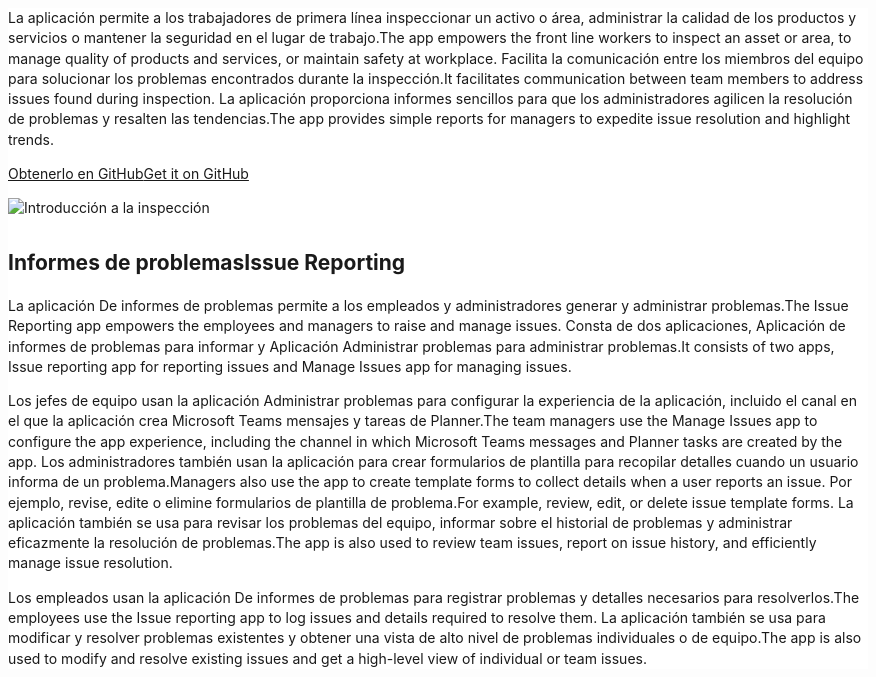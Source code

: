 <span data-ttu-id="b8ba3-350">La aplicación permite a los trabajadores de primera línea inspeccionar un activo o área, administrar la calidad de los productos y servicios o mantener la seguridad en el lugar de trabajo.</span><span class="sxs-lookup"><span data-stu-id="b8ba3-350">The app empowers the front line workers to inspect an asset or area, to manage quality of products and services, or maintain safety at workplace.</span></span> <span data-ttu-id="b8ba3-351">Facilita la comunicación entre los miembros del equipo para solucionar los problemas encontrados durante la inspección.</span><span class="sxs-lookup"><span data-stu-id="b8ba3-351">It facilitates communication between team members to address issues found during inspection.</span></span> <span data-ttu-id="b8ba3-352">La aplicación proporciona informes sencillos para que los administradores agilicen la resolución de problemas y resalten las tendencias.</span><span class="sxs-lookup"><span data-stu-id="b8ba3-352">The app provides simple reports for managers to expedite issue resolution and highlight trends.</span></span>

[<span data-ttu-id="b8ba3-353">Obtenerlo en GitHub</span><span class="sxs-lookup"><span data-stu-id="b8ba3-353">Get it on GitHub</span></span>](https://github.com/OfficeDev/microsoft-teams-apps-inspection)

 ![Introducción a la inspección](../assets/images/inspection-app.png)  


## <a name="issue-reporting"></a><span data-ttu-id="b8ba3-355">Informes de problemas</span><span class="sxs-lookup"><span data-stu-id="b8ba3-355">Issue Reporting</span></span>

<span data-ttu-id="b8ba3-356">La aplicación De informes de problemas permite a los empleados y administradores generar y administrar problemas.</span><span class="sxs-lookup"><span data-stu-id="b8ba3-356">The Issue Reporting app empowers the employees and managers to raise and manage issues.</span></span> <span data-ttu-id="b8ba3-357">Consta de dos aplicaciones, Aplicación de informes de problemas para informar y Aplicación Administrar problemas para administrar problemas.</span><span class="sxs-lookup"><span data-stu-id="b8ba3-357">It consists of two apps, Issue reporting app for reporting issues and Manage Issues app for managing issues.</span></span>

<span data-ttu-id="b8ba3-358">Los jefes de equipo usan la aplicación Administrar problemas para configurar la experiencia de la aplicación, incluido el canal en el que la aplicación crea Microsoft Teams mensajes y tareas de Planner.</span><span class="sxs-lookup"><span data-stu-id="b8ba3-358">The team managers use the Manage Issues app to configure the app experience, including the channel in which Microsoft Teams messages and Planner tasks are created by the app.</span></span> <span data-ttu-id="b8ba3-359">Los administradores también usan la aplicación para crear formularios de plantilla para recopilar detalles cuando un usuario informa de un problema.</span><span class="sxs-lookup"><span data-stu-id="b8ba3-359">Managers also use the app to create template forms to collect details when a user reports an issue.</span></span> <span data-ttu-id="b8ba3-360">Por ejemplo, revise, edite o elimine formularios de plantilla de problema.</span><span class="sxs-lookup"><span data-stu-id="b8ba3-360">For example, review, edit, or delete issue template forms.</span></span> <span data-ttu-id="b8ba3-361">La aplicación también se usa para revisar los problemas del equipo, informar sobre el historial de problemas y administrar eficazmente la resolución de problemas.</span><span class="sxs-lookup"><span data-stu-id="b8ba3-361">The app is also used to review team issues, report on issue history, and efficiently manage issue resolution.</span></span>

<span data-ttu-id="b8ba3-362">Los empleados usan la aplicación De informes de problemas para registrar problemas y detalles necesarios para resolverlos.</span><span class="sxs-lookup"><span data-stu-id="b8ba3-362">The employees use the Issue reporting app to log issues and details required to resolve them.</span></span> <span data-ttu-id="b8ba3-363">La aplicación también se usa para modificar y resolver problemas existentes y obtener una vista de alto nivel de problemas individuales o de equipo.</span><span class="sxs-lookup"><span data-stu-id="b8ba3-363">The app is also used to modify and resolve existing issues and get a high-level view of individual or team issues.</span></span>
